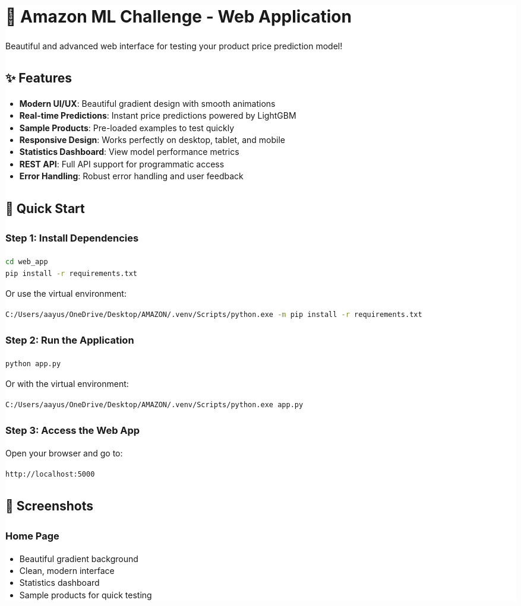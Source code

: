 # 🚀 Amazon ML Challenge - Web Application

Beautiful and advanced web interface for testing your product price prediction model!

## ✨ Features

- **Modern UI/UX**: Beautiful gradient design with smooth animations
- **Real-time Predictions**: Instant price predictions powered by LightGBM
- **Sample Products**: Pre-loaded examples to test quickly
- **Responsive Design**: Works perfectly on desktop, tablet, and mobile
- **Statistics Dashboard**: View model performance metrics
- **REST API**: Full API support for programmatic access
- **Error Handling**: Robust error handling and user feedback

## 🎯 Quick Start

### Step 1: Install Dependencies

```bash
cd web_app
pip install -r requirements.txt
```

Or use the virtual environment:

```bash
C:/Users/aayus/OneDrive/Desktop/AMAZON/.venv/Scripts/python.exe -m pip install -r requirements.txt
```

### Step 2: Run the Application

```bash
python app.py
```

Or with the virtual environment:

```bash
C:/Users/aayus/OneDrive/Desktop/AMAZON/.venv/Scripts/python.exe app.py
```

### Step 3: Access the Web App

Open your browser and go to:
```
http://localhost:5000
```

## 📸 Screenshots

### Home Page
- Beautiful gradient background
- Clean, modern interface
- Statistics dashboard
- Sample products for quick testing
